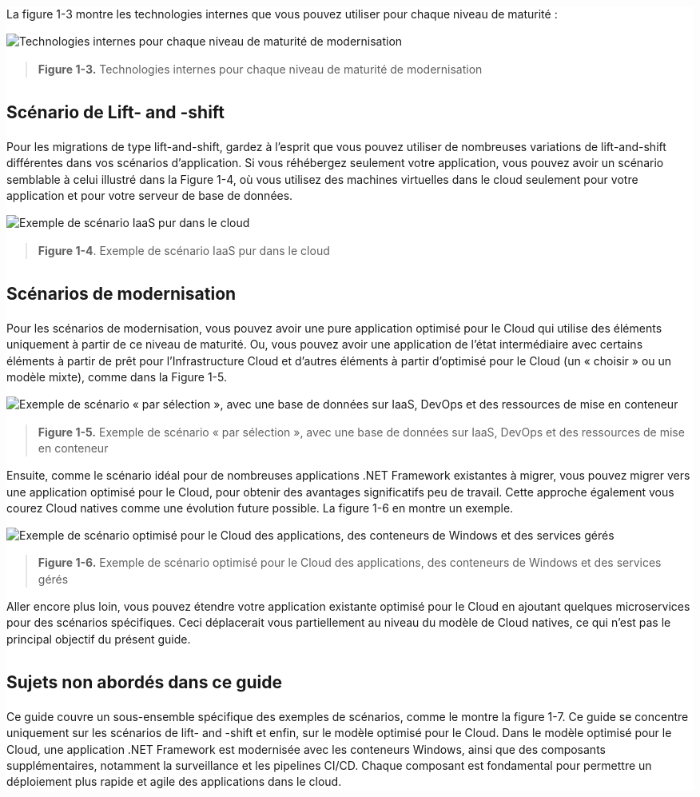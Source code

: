 La figure 1-3 montre les technologies internes que vous pouvez utiliser pour chaque niveau de maturité :

![Technologies internes pour chaque niveau de maturité de modernisation](./media/image1-3.png)

> **Figure 1-3.** Technologies internes pour chaque niveau de maturité de modernisation

## <a name="lift-and-shift-scenario"></a>Scénario de Lift- and -shift

Pour les migrations de type lift-and-shift, gardez à l’esprit que vous pouvez utiliser de nombreuses variations de lift-and-shift différentes dans vos scénarios d’application. Si vous réhébergez seulement votre application, vous pouvez avoir un scénario semblable à celui illustré dans la Figure 1-4, où vous utilisez des machines virtuelles dans le cloud seulement pour votre application et pour votre serveur de base de données.

![Exemple de scénario IaaS pur dans le cloud](./media/image1-4.png)

> **Figure 1-4**. Exemple de scénario IaaS pur dans le cloud

## <a name="modernization-scenarios"></a>Scénarios de modernisation

Pour les scénarios de modernisation, vous pouvez avoir une pure application optimisé pour le Cloud qui utilise des éléments uniquement à partir de ce niveau de maturité. Ou, vous pouvez avoir une application de l’état intermédiaire avec certains éléments à partir de prêt pour l’Infrastructure Cloud et d’autres éléments à partir d’optimisé pour le Cloud (un « choisir » ou un modèle mixte), comme dans la Figure 1-5.

![Exemple de scénario « par sélection », avec une base de données sur IaaS, DevOps et des ressources de mise en conteneur](./media/image1-5.png)

> **Figure 1-5.** Exemple de scénario « par sélection », avec une base de données sur IaaS, DevOps et des ressources de mise en conteneur

Ensuite, comme le scénario idéal pour de nombreuses applications .NET Framework existantes à migrer, vous pouvez migrer vers une application optimisé pour le Cloud, pour obtenir des avantages significatifs peu de travail. Cette approche également vous courez Cloud natives comme une évolution future possible. La figure 1-6 en montre un exemple.

![Exemple de scénario optimisé pour le Cloud des applications, des conteneurs de Windows et des services gérés](./media/image1-6.png)

> **Figure 1-6.** Exemple de scénario optimisé pour le Cloud des applications, des conteneurs de Windows et des services gérés

Aller encore plus loin, vous pouvez étendre votre application existante optimisé pour le Cloud en ajoutant quelques microservices pour des scénarios spécifiques. Ceci déplacerait vous partiellement au niveau du modèle de Cloud natives, ce qui n’est pas le principal objectif du présent guide.

## <a name="what-this-guide-does-not-cover"></a>Sujets non abordés dans ce guide

Ce guide couvre un sous-ensemble spécifique des exemples de scénarios, comme le montre la figure 1-7. Ce guide se concentre uniquement sur les scénarios de lift- and -shift et enfin, sur le modèle optimisé pour le Cloud. Dans le modèle optimisé pour le Cloud, une application .NET Framework est modernisée avec les conteneurs Windows, ainsi que des composants supplémentaires, notamment la surveillance et les pipelines CI/CD. Chaque composant est fondamental pour permettre un déploiement plus rapide et agile des applications dans le cloud.
